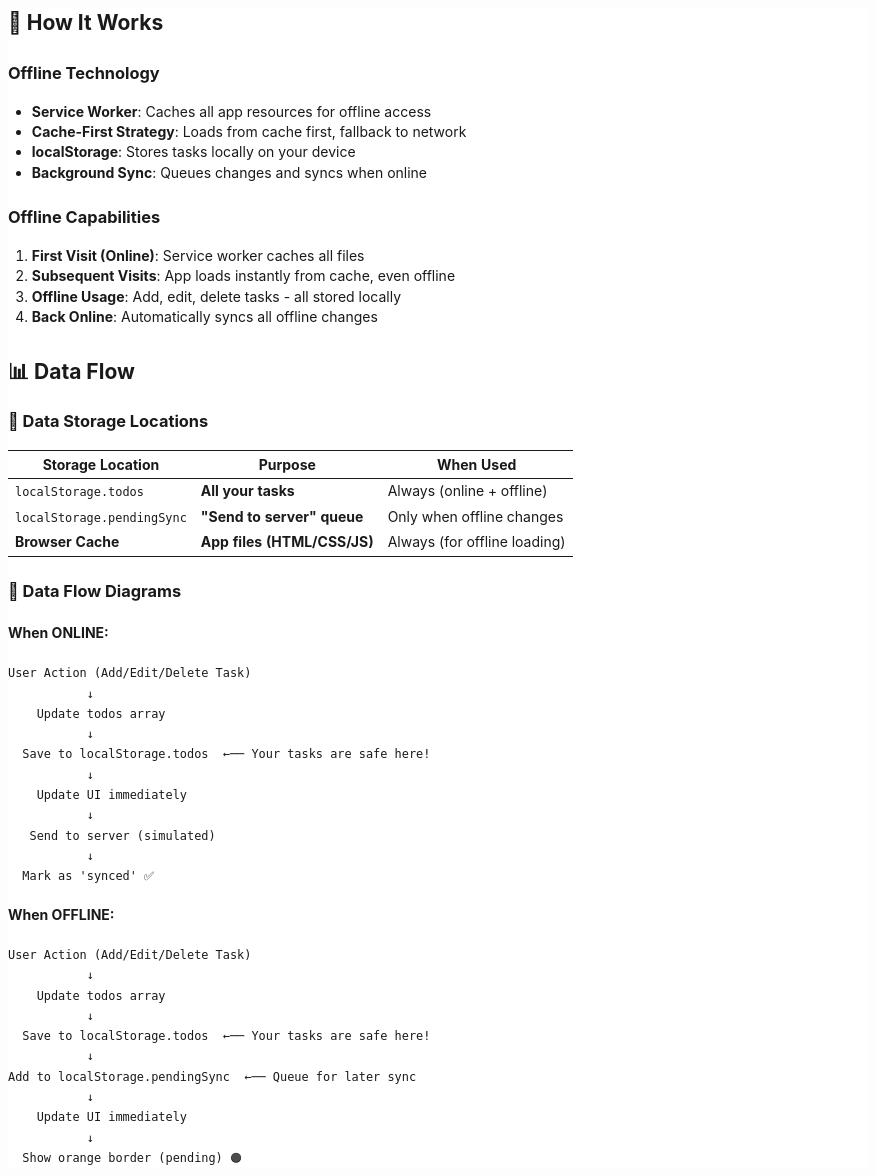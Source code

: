 ## 🚀 How It Works

### Offline Technology
- **Service Worker**: Caches all app resources for offline access
- **Cache-First Strategy**: Loads from cache first, fallback to network
- **localStorage**: Stores tasks locally on your device
- **Background Sync**: Queues changes and syncs when online

### Offline Capabilities
1. **First Visit (Online)**: Service worker caches all files
2. **Subsequent Visits**: App loads instantly from cache, even offline
3. **Offline Usage**: Add, edit, delete tasks - all stored locally
4. **Back Online**: Automatically syncs all offline changes

## 📊 Data Flow

### 💾 Data Storage Locations

| Storage Location | Purpose | When Used |
|-----------------|---------|-----------|
| `localStorage.todos` | **All your tasks** | Always (online + offline) |
| `localStorage.pendingSync` | **"Send to server" queue** | Only when offline changes |
| **Browser Cache** | **App files (HTML/CSS/JS)** | Always (for offline loading) |

### 🔄 Data Flow Diagrams

#### **When ONLINE:**
```
User Action (Add/Edit/Delete Task)
           ↓
    Update todos array
           ↓
  Save to localStorage.todos  ←── Your tasks are safe here!
           ↓
    Update UI immediately
           ↓
   Send to server (simulated)
           ↓
  Mark as 'synced' ✅
```

#### **When OFFLINE:**
```
User Action (Add/Edit/Delete Task)
           ↓
    Update todos array
           ↓
  Save to localStorage.todos  ←── Your tasks are safe here!
           ↓
Add to localStorage.pendingSync  ←── Queue for later sync
           ↓
    Update UI immediately
           ↓
  Show orange border (pending) 🟠
```
